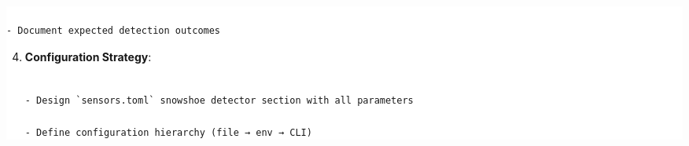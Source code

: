                                                                                                                                                                                                                                                                                                                                                                                                                                                                                                                                                                                                                                                                                                                                                                                                                                                                                                                                                                                                                                                                                                                                                                                                                                                                                                                                                                                                                                                                                                                                                                                                 - Document expected detection outcomes

4. **Configuration Strategy**:

                                                                                                                                                                                                                                                                                                                                                                                                                                                                                                                                                                                                                                                                                                                                                                                                                                                                                                                                                                                                                                                                                                                                                                                                                                                                                                                                                                                                                                                                                                                                                                                                - Design `sensors.toml` snowshoe detector section with all parameters
                                                                                                                                                                                                                                                                                                                                                                                                                                                                                                                                                                                                                                                                                                                                                                                                                                                                                                                                                                                                                                                                                                                                                                                                                                                                                                                                                                                                                                                                                                                                                                                                - Define configuration hierarchy (file → env → CLI)